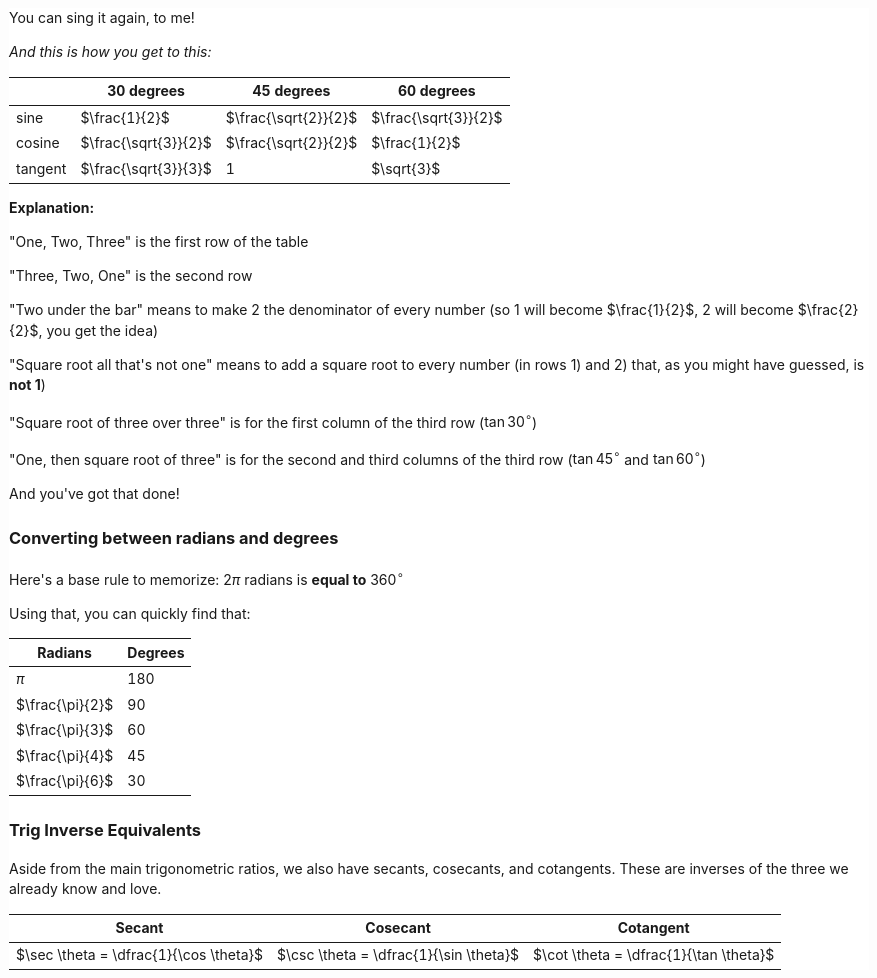 You can sing it again, to me!

*And this is how you get to this:*

|         | 30 degrees           | 45 degrees           | 60 degrees           |
| ------- | -------------------- | -------------------- | -------------------- |
| sine    | $\frac{1}{2}$        | $\frac{\sqrt{2}}{2}$ | $\frac{\sqrt{3}}{2}$ |
| cosine  | $\frac{\sqrt{3}}{2}$ | $\frac{\sqrt{2}}{2}$ | $\frac{1}{2}$        |
| tangent | $\frac{\sqrt{3}}{3}$ | $1$                  | $\sqrt{3}$           |

**Explanation:**

"One, Two, Three" is the first row of the table

"Three, Two, One" is the second row

"Two under the bar" means to make 2 the denominator of every number (so 1 will become $\frac{1}{2}$, 2 will become $\frac{2}{2}$, you get the idea)

"Square root all that's not one" means to add a square root to every number (in rows 1) and 2) that, as you might have guessed, is **not 1**)

"Square root of three over three" is for the first column of the third row ($\tan 30^\circ$)

"One, then square root of three" is for the second and third columns of the third row ($\tan 45^\circ$ and $\tan 60^\circ$)

And you've got that done!

### Converting between radians and degrees

Here's a base rule to memorize: $2\pi$ radians is **equal to** $360^\circ$

Using that, you can quickly find that:

| Radians         | Degrees |
| --------------- | ------- |
| $\pi$           | 180     |
| $\frac{\pi}{2}$ | 90      |
| $\frac{\pi}{3}$ | 60      |
| $\frac{\pi}{4}$ | 45      |
| $\frac{\pi}{6}$ | 30      |

### Trig Inverse Equivalents

Aside from the main trigonometric ratios, we also have secants, cosecants, and cotangents. These are inverses of the three we already know and love.

| Secant                                 | Cosecant                               | Cotangent                              |
| -------------------------------------- | -------------------------------------- | -------------------------------------- |
| $\sec \theta = \dfrac{1}{\cos \theta}$ | $\csc \theta = \dfrac{1}{\sin \theta}$ | $\cot \theta = \dfrac{1}{\tan \theta}$ |
